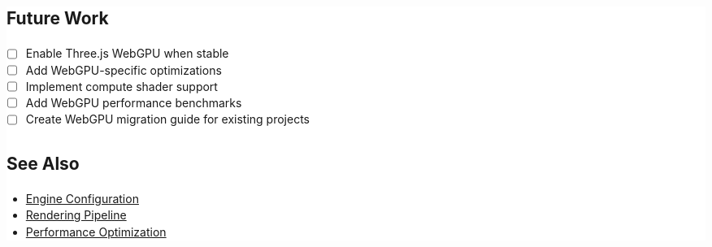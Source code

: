 ## Future Work

- [ ] Enable Three.js WebGPU when stable
- [ ] Add WebGPU-specific optimizations
- [ ] Implement compute shader support
- [ ] Add WebGPU performance benchmarks
- [ ] Create WebGPU migration guide for existing projects

## See Also

- [Engine Configuration](../architecture/2-2-technical-stack.md)
- [Rendering Pipeline](../architecture/2-9-rendering-pipeline.md)
- [Performance Optimization](../PRDs/performance/)
